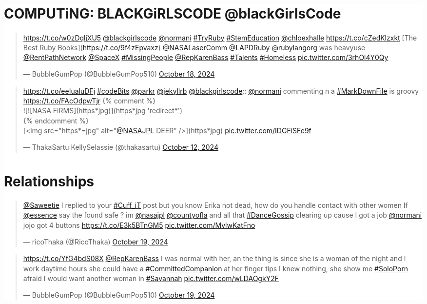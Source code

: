 
# COMPUTiNG: BLACKGiRLSCODE @blackGirlsCode
<blockquote class="twitter-tweet"><p lang="en" dir="ltr"><a href="https://t.co/w0zDqljXU5">https://t.co/w0zDqljXU5</a> <a href="https://twitter.com/BlackGirlsCode?ref_src=twsrc%5Etfw">@blackgirlscode</a> <a href="https://twitter.com/Normani?ref_src=twsrc%5Etfw">@normani</a> <a href="https://twitter.com/hashtag/TryRuby?src=hash&amp;ref_src=twsrc%5Etfw">#TryRuby</a> <a href="https://twitter.com/hashtag/StemEducation?src=hash&amp;ref_src=twsrc%5Etfw">#StemEducation</a> <a href="https://twitter.com/chloexhalle?ref_src=twsrc%5Etfw">@chloexhalle</a> <a href="https://t.co/cZedKlzxkt">https://t.co/cZedKlzxkt</a> [The Best Ruby Books](<a href="https://t.co/9f4zEpvaxz">https://t.co/9f4zEpvaxz</a>) <a href="https://twitter.com/NASALaserComm?ref_src=twsrc%5Etfw">@NASALaserComm</a> <a href="https://twitter.com/LAPDRuby?ref_src=twsrc%5Etfw">@LAPDRuby</a> <a href="https://twitter.com/rubylangorg?ref_src=twsrc%5Etfw">@rubylangorg</a> was heavyuse <a href="https://twitter.com/RentPathNetwork?ref_src=twsrc%5Etfw">@RentPathNetwork</a> <a href="https://twitter.com/SpaceX?ref_src=twsrc%5Etfw">@SpaceX</a> <a href="https://twitter.com/hashtag/MissingPeople?src=hash&amp;ref_src=twsrc%5Etfw">#MissingPeople</a> <a href="https://twitter.com/RepKarenBass?ref_src=twsrc%5Etfw">@RepKarenBass</a> <a href="https://twitter.com/hashtag/Talents?src=hash&amp;ref_src=twsrc%5Etfw">#Talents</a> <a href="https://twitter.com/hashtag/Homeless?src=hash&amp;ref_src=twsrc%5Etfw">#Homeless</a> <a href="https://t.co/3rhOl4Y0Qy">pic.twitter.com/3rhOl4Y0Qy</a></p>&mdash; BubbleGumPop (@BubbleGumPop510) <a href="https://twitter.com/BubbleGumPop510/status/1847330486856929625?ref_src=twsrc%5Etfw">October 18, 2024</a></blockquote> <script async src="https://platform.twitter.com/widgets.js" charset="utf-8"></script>
<blockquote class="twitter-tweet"><p lang="en" dir="ltr"><a href="https://t.co/eeIualuDFj">https://t.co/eeIualuDFj</a> <a href="https://twitter.com/hashtag/codeBits?src=hash&amp;ref_src=twsrc%5Etfw">#codeBits</a> <a href="https://twitter.com/parkr?ref_src=twsrc%5Etfw">@parkr</a> <a href="https://twitter.com/jekyllrb?ref_src=twsrc%5Etfw">@jekyllrb</a> <a href="https://twitter.com/BlackGirlsCode?ref_src=twsrc%5Etfw">@blackgirlscode</a>:: <a href="https://twitter.com/Normani?ref_src=twsrc%5Etfw">@normani</a> commenting n a <a href="https://twitter.com/hashtag/MarkDownFile?src=hash&amp;ref_src=twsrc%5Etfw">#MarkDownFile</a> is groovy <a href="https://t.co/FAcOdpwTjr">https://t.co/FAcOdpwTjr</a> {% comment %}<br>![![NASA FiRMS](https*jpg)](https*jpg &#39;redirect*&#39;)<br>{% endcomment %}<br>[&lt;img src=&quot;https*=jpg&quot; alt=&quot;<a href="https://twitter.com/NASAJPL?ref_src=twsrc%5Etfw">@NASAJPL</a> DEER&quot; /&gt;](https*jpg) <a href="https://t.co/IDGFiSFe9f">pic.twitter.com/IDGFiSFe9f</a></p>&mdash; ThakaSartu KellySelassie (@thakasartu) <a href="https://twitter.com/thakasartu/status/1845164777355768232?ref_src=twsrc%5Etfw">October 12, 2024</a></blockquote> <script async src="https://platform.twitter.com/widgets.js" charset="utf-8"></script>

# Relationships 
<blockquote class="twitter-tweet"><p lang="en" dir="ltr"><a href="https://twitter.com/Saweetie?ref_src=twsrc%5Etfw">@Saweetie</a> I replied to your <a href="https://twitter.com/hashtag/Cuff_iT?src=hash&amp;ref_src=twsrc%5Etfw">#Cuff_iT</a> post but you know Erika not dead, how do you handle contact with other women If <a href="https://twitter.com/Essence?ref_src=twsrc%5Etfw">@essence</a> say the found safe ? im <a href="https://twitter.com/NASAJPL?ref_src=twsrc%5Etfw">@nasajpl</a> <a href="https://twitter.com/CountyofLA?ref_src=twsrc%5Etfw">@countyofla</a> and all that <a href="https://twitter.com/hashtag/DanceGossip?src=hash&amp;ref_src=twsrc%5Etfw">#DanceGossip</a> clearing up cause I got a job <a href="https://twitter.com/Normani?ref_src=twsrc%5Etfw">@normani</a> jojo got 4 buttons <a href="https://t.co/E3k5BTnGM5">https://t.co/E3k5BTnGM5</a> <a href="https://t.co/MvlwKatFno">pic.twitter.com/MvlwKatFno</a></p>&mdash; ricoThaka (@RicoThaka) <a href="https://twitter.com/RicoThaka/status/1847788593353551976?ref_src=twsrc%5Etfw">October 19, 2024</a></blockquote> <script async src="https://platform.twitter.com/widgets.js" charset="utf-8"></script>

<blockquote class="twitter-tweet"><p lang="en" dir="ltr"><a href="https://t.co/YfG4bdS08X">https://t.co/YfG4bdS08X</a> <a href="https://twitter.com/RepKarenBass?ref_src=twsrc%5Etfw">@RepKarenBass</a> I was normal with her, an the thing is since she is a woman of the night and I work daytime hours she could have a <a href="https://twitter.com/hashtag/CommittedCompanion?src=hash&amp;ref_src=twsrc%5Etfw">#CommittedCompanion</a> at her finger tips I knew nothing, she show me <a href="https://twitter.com/hashtag/SoloPorn?src=hash&amp;ref_src=twsrc%5Etfw">#SoloPorn</a> afraid I would want another woman in <a href="https://twitter.com/hashtag/Savannah?src=hash&amp;ref_src=twsrc%5Etfw">#Savannah</a> <a href="https://t.co/wLDAOgkY2F">pic.twitter.com/wLDAOgkY2F</a></p>&mdash; BubbleGumPop (@BubbleGumPop510) <a href="https://twitter.com/BubbleGumPop510/status/1847697165361303644?ref_src=twsrc%5Etfw">October 19, 2024</a></blockquote> <script async src="https://platform.twitter.com/widgets.js" charset="utf-8"></script>
